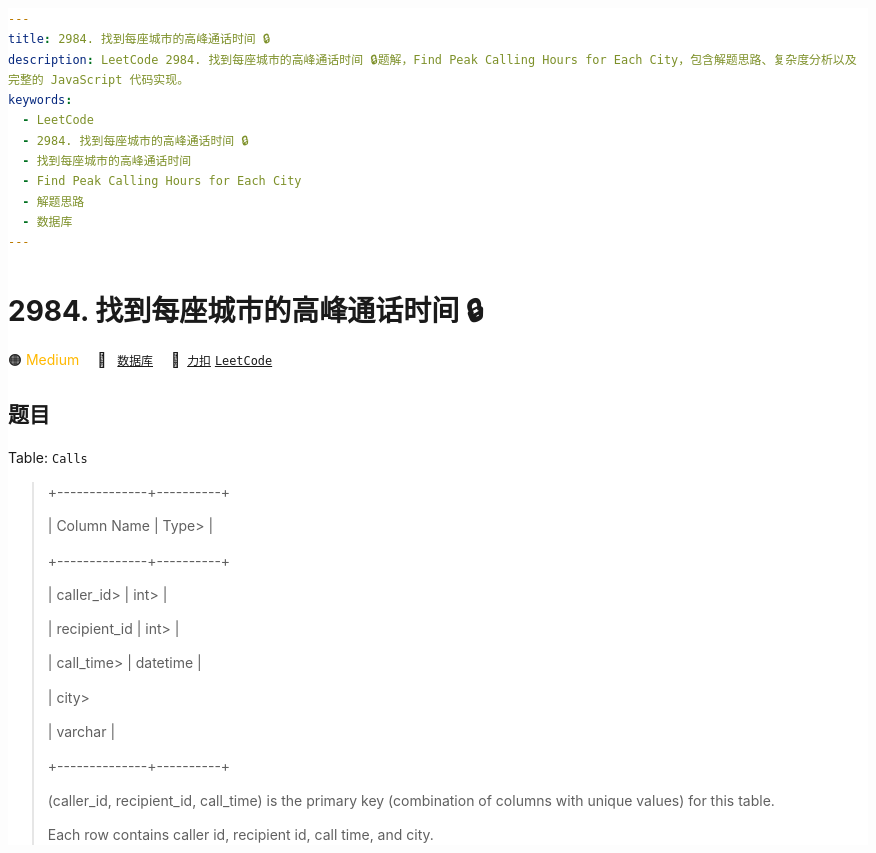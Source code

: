 ```yaml
---
title: 2984. 找到每座城市的高峰通话时间 🔒
description: LeetCode 2984. 找到每座城市的高峰通话时间 🔒题解，Find Peak Calling Hours for Each City，包含解题思路、复杂度分析以及完整的 JavaScript 代码实现。
keywords:
  - LeetCode
  - 2984. 找到每座城市的高峰通话时间 🔒
  - 找到每座城市的高峰通话时间
  - Find Peak Calling Hours for Each City
  - 解题思路
  - 数据库
---
```


# 2984. 找到每座城市的高峰通话时间 🔒

🟠 <font color=#ffb800>Medium</font>&emsp; 🔖&ensp; [`数据库`](/tag/database.md)&emsp; 🔗&ensp;[`力扣`](https://leetcode.cn/problems/find-peak-calling-hours-for-each-city) [`LeetCode`](https://leetcode.com/problems/find-peak-calling-hours-for-each-city)

## 题目

Table: `Calls`

> 
> 
> 
> 
> 
> +--------------+----------+
> 
> | Column Name  | Type> 
>  |
> 
> +--------------+----------+
> 
> | caller_id> 
> | int> 
>   |
> 
> | recipient_id | int> 
>   |
> 
> | call_time> 
> | datetime |
> 
> | city> 
> > 
>  | varchar  |
> 
> +--------------+----------+
> 
> (caller_id, recipient_id, call_time) is the primary key (combination of columns with unique values) for this table.
> 
> Each row contains caller id, recipient id, call time, and city.
> 
> 
